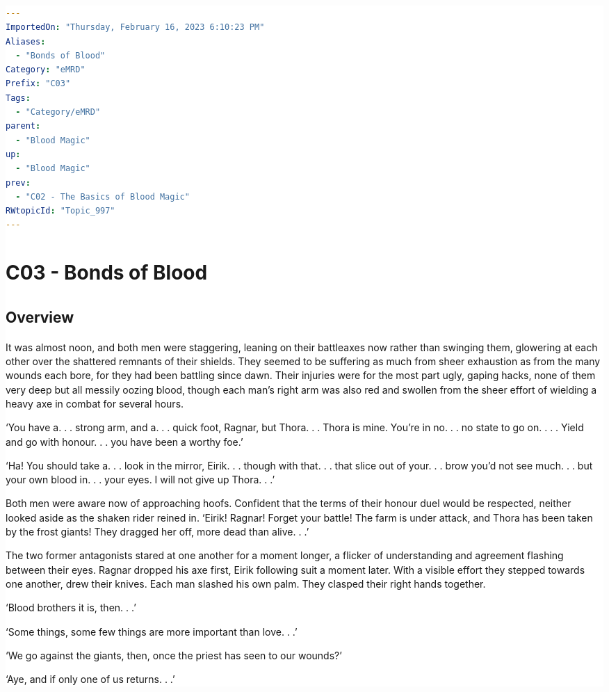 ```yaml
---
ImportedOn: "Thursday, February 16, 2023 6:10:23 PM"
Aliases:
  - "Bonds of Blood"
Category: "eMRD"
Prefix: "C03"
Tags:
  - "Category/eMRD"
parent:
  - "Blood Magic"
up:
  - "Blood Magic"
prev:
  - "C02 - The Basics of Blood Magic"
RWtopicId: "Topic_997"
---
```

# C03 - Bonds of Blood
## Overview
It was almost noon, and both men were staggering, leaning on their battleaxes now rather than swinging them, glowering at each other over the shattered remnants of their shields. They seemed to be suffering as much from sheer exhaustion as from the many wounds each bore, for they had been battling since dawn. Their injuries were for the most part ugly, gaping hacks, none of them very deep but all messily oozing blood, though each man’s right arm was also red and swollen from the sheer effort of wielding a heavy axe in combat for several hours.

‘You have a. . . strong arm, and a. . . quick foot, Ragnar, but Thora. . . Thora is mine. You’re in no. . . no state to go on. . . . Yield and go with honour. . . you have been a worthy foe.’

‘Ha! You should take a. . . look in the mirror, Eirik. . . though with that. . . that slice out of your. . . brow you’d not see much. . . but your own blood in. . . your eyes. I will not give up Thora. . .’

Both men were aware now of approaching hoofs. Confident that the terms of their honour duel would be respected, neither looked aside as the shaken rider reined in. ‘Eirik! Ragnar! Forget your battle! The farm is under attack, and Thora has been taken by the frost giants! They dragged her off, more dead than alive. . .’

The two former antagonists stared at one another for a moment longer, a flicker of understanding and agreement flashing between their eyes. Ragnar dropped his axe first, Eirik following suit a moment later. With a visible effort they stepped towards one another, drew their knives. Each man slashed his own palm. They clasped their right hands together.

‘Blood brothers it is, then. . .’

‘Some things, some few things are more important than love. . .’

‘We go against the giants, then, once the priest has seen to our wounds?’

‘Aye, and if only one of us returns. . .’
